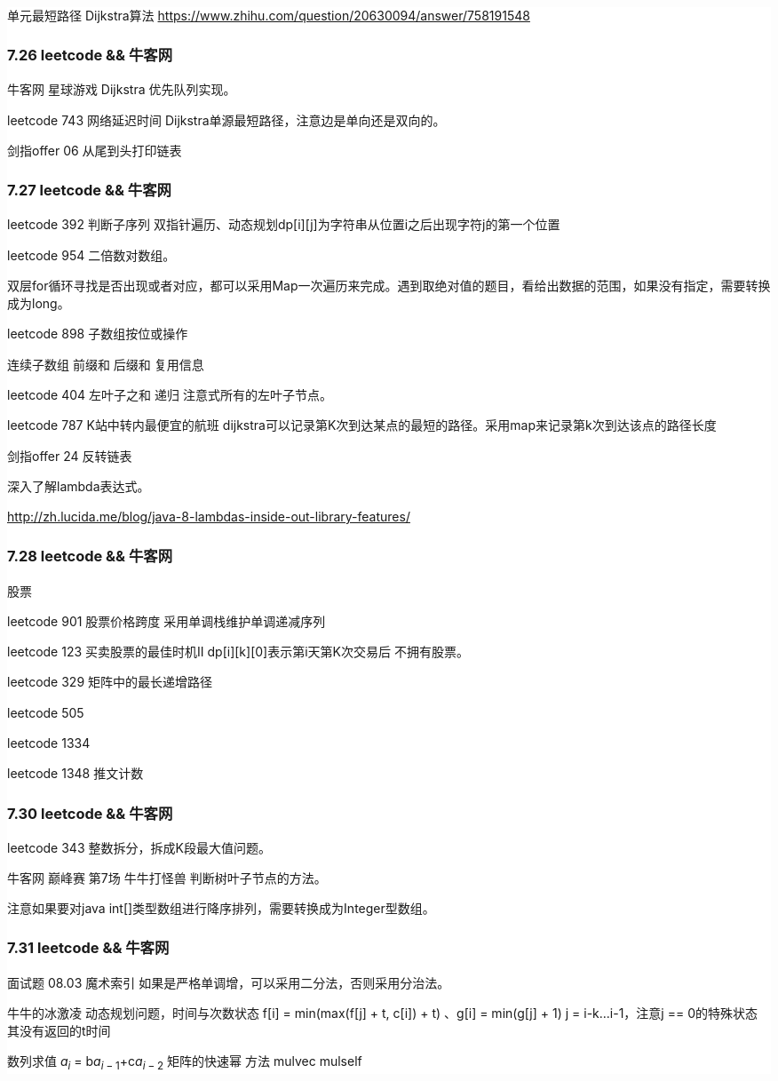 单元最短路径 Dijkstra算法 https://www.zhihu.com/question/20630094/answer/758191548 

### 7.26 leetcode && 牛客网

牛客网 星球游戏 Dijkstra 优先队列实现。

leetcode 743 网络延迟时间 Dijkstra单源最短路径，注意边是单向还是双向的。

剑指offer 06 从尾到头打印链表 



### 7.27 leetcode && 牛客网

leetcode 392 判断子序列 双指针遍历、动态规划dp\[i][j]为字符串从位置i之后出现字符j的第一个位置

leetcode 954 二倍数对数组。

双层for循环寻找是否出现或者对应，都可以采用Map一次遍历来完成。遇到取绝对值的题目，看给出数据的范围，如果没有指定，需要转换成为long。

leetcode 898 子数组按位或操作 

连续子数组 前缀和 后缀和 复用信息

leetcode 404 左叶子之和 递归 注意式所有的左叶子节点。 

leetcode 787 K站中转内最便宜的航班 dijkstra可以记录第K次到达某点的最短的路径。采用map来记录第k次到达该点的路径长度

剑指offer 24 反转链表

深入了解lambda表达式。

http://zh.lucida.me/blog/java-8-lambdas-inside-out-library-features/

### 7.28 leetcode && 牛客网

股票 

leetcode 901 股票价格跨度  采用单调栈维护单调递减序列

leetcode 123 买卖股票的最佳时机II dp\[i]\[k][0]表示第i天第K次交易后 不拥有股票。

leetcode 329 矩阵中的最长递增路径

leetcode 505

leetcode 1334



leetcode 1348 推文计数

### 7.30 leetcode && 牛客网

leetcode 343 整数拆分，拆成K段最大值问题。

牛客网 巅峰赛 第7场  牛牛打怪兽 判断树叶子节点的方法。

注意如果要对java int[]类型数组进行降序排列，需要转换成为Integer型数组。

### 7.31 leetcode && 牛客网

面试题 08.03 魔术索引 如果是严格单调增，可以采用二分法，否则采用分治法。

牛牛的冰激凌 动态规划问题，时间与次数状态 f[i] = min(max(f[j] + t,  c[i]) + t) 、g[i] = min(g[j] + 1)  j = i-k...i-1，注意j == 0的特殊状态 其没有返回的t时间

数列求值  $a_i$ = b$a_{i-1}$+c$a_{i-2}$ 矩阵的快速幂 方法 mulvec mulself

